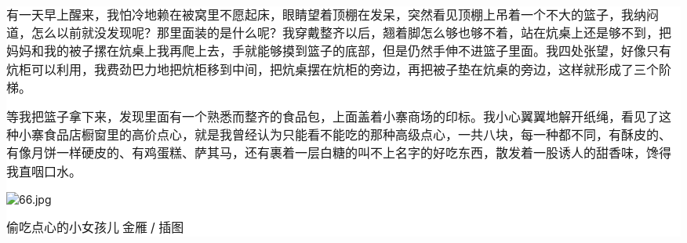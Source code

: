  <p class="MsoNormal">
  <font size="3">
   <span lang="ZH-CN" style="font-family:宋体;mso-ascii-font-family:
Calibri;mso-ascii-theme-font:minor-latin;mso-fareast-font-family:宋体;mso-fareast-theme-font:
minor-fareast">
    有一天早上醒来，我怕冷地赖在被窝里不愿起床，眼睛望着顶棚在发呆，突然看见顶棚上吊着一个不大的篮子，我纳闷道，怎么以前就没发现呢？那里面装的是什么呢？我穿戴整齐以后，翘着脚怎么够也够不着，站在炕桌上还是够不到，把妈妈和我的被子摞在炕桌上我再爬上去，手就能够摸到篮子的底部，但是仍然手伸不进篮子里面。我四处张望，好像只有炕柜可以利用，我费劲巴力地把炕柜移到中间，把炕桌摆在炕柜的旁边，再把被子垫在炕桌的旁边，这样就形成了三个阶梯。
   </span>
   <o:p>
   </o:p>
  </font>
 </p>
 <p class="MsoNormal">
  <o:p>
   <font size="3">
   </font>
  </o:p>
 </p>
 <p class="MsoNormal">
  <font size="3">
   <span lang="ZH-CN" style="font-family:宋体;mso-ascii-font-family:
Calibri;mso-ascii-theme-font:minor-latin;mso-fareast-font-family:宋体;mso-fareast-theme-font:
minor-fareast">
    等我把篮子拿下来，发现里面有一个熟悉而整齐的食品包，上面盖着小寨商场的印标。我小心翼翼地解开纸绳，看见了这种小寨食品店橱窗里的高价点心，就是我曾经认为只能看不能吃的那种高级点心，一共八块，每一种都不同，有酥皮的、有像月饼一样硬皮的、有鸡蛋糕、萨其马，还有裹着一层白糖的叫不上名字的好吃东西，散发着一股诱人的甜香味，馋得我直咽口水。
   </span>
   <o:p>
   </o:p>
  </font>
 </p>
 <p class="MsoNormal">
  <o:p>
   <font size="3">
   </font>
  </o:p>
 </p>
 <img alt="66.jpg" border="0" height="369" src="http://mjlsh.usc.cuhk.edu.hk/medias/contents/4118/66.jpg" width="500"/>
 <p class="MsoNormal">
  <font size="3">
   <span lang="ZH-CN" style="font-family:宋体;mso-ascii-font-family:
Calibri;mso-ascii-theme-font:minor-latin;mso-fareast-font-family:宋体;mso-fareast-theme-font:
minor-fareast">
    偷吃点心的小女孩儿
   </span>
   <span lang="ZH-CN" style="font-family:宋体;mso-ascii-font-family:Calibri;mso-ascii-theme-font:
minor-latin;mso-fareast-font-family:宋体;mso-fareast-theme-font:minor-fareast">
    金雁
   </span>
   /
   <span lang="ZH-CN" style="font-family:宋体;mso-ascii-font-family:Calibri;mso-ascii-theme-font:
minor-latin;mso-fareast-font-family:宋体;mso-fareast-theme-font:minor-fareast">
    插图
   </span>
   <span lang="ZH-CN">
   </span>
   <o:p>
   </o:p>
  </font>
 </p>
 <p class="MsoNormal">
  <o:p>
   <font size="3">